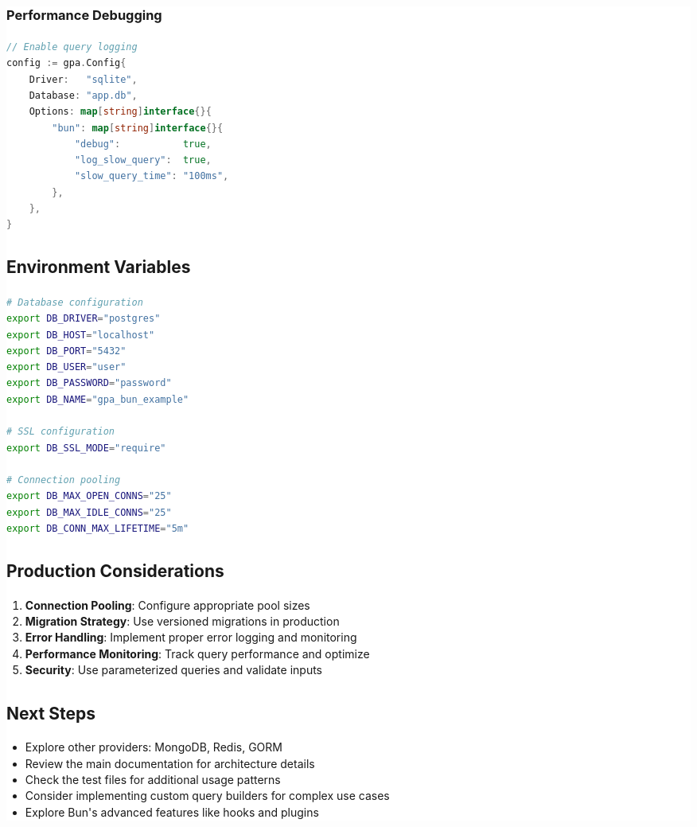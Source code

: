 ### Performance Debugging

```go
// Enable query logging
config := gpa.Config{
    Driver:   "sqlite",
    Database: "app.db",
    Options: map[string]interface{}{
        "bun": map[string]interface{}{
            "debug":           true,
            "log_slow_query":  true,
            "slow_query_time": "100ms",
        },
    },
}
```

## Environment Variables

```bash
# Database configuration
export DB_DRIVER="postgres"
export DB_HOST="localhost"
export DB_PORT="5432"
export DB_USER="user"
export DB_PASSWORD="password"
export DB_NAME="gpa_bun_example"

# SSL configuration
export DB_SSL_MODE="require"

# Connection pooling
export DB_MAX_OPEN_CONNS="25"
export DB_MAX_IDLE_CONNS="25"
export DB_CONN_MAX_LIFETIME="5m"
```

## Production Considerations

1. **Connection Pooling**: Configure appropriate pool sizes
2. **Migration Strategy**: Use versioned migrations in production
3. **Error Handling**: Implement proper error logging and monitoring
4. **Performance Monitoring**: Track query performance and optimize
5. **Security**: Use parameterized queries and validate inputs

## Next Steps

- Explore other providers: MongoDB, Redis, GORM
- Review the main documentation for architecture details
- Check the test files for additional usage patterns
- Consider implementing custom query builders for complex use cases
- Explore Bun's advanced features like hooks and plugins

